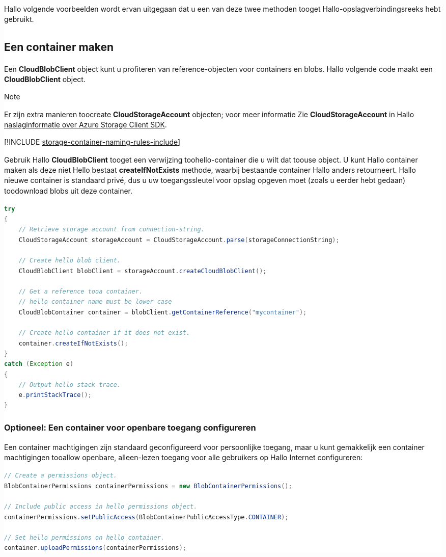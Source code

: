 Hallo volgende voorbeelden wordt ervan uitgegaan dat u een van deze twee methoden tooget Hallo-opslagverbindingsreeks hebt gebruikt.

## <a name="create-a-container"></a>Een container maken
Een **CloudBlobClient** object kunt u profiteren van reference-objecten voor containers en blobs. Hallo volgende code maakt een **CloudBlobClient** object.

> [!NOTE]
> Er zijn extra manieren toocreate **CloudStorageAccount** objecten; voor meer informatie Zie **CloudStorageAccount** in Hallo [naslaginformatie over Azure Storage Client SDK].
>
>

[!INCLUDE [storage-container-naming-rules-include](../../includes/storage-container-naming-rules-include.md)]

Gebruik Hallo **CloudBlobClient** tooget een verwijzing toohello-container die u wilt dat toouse object. U kunt Hallo container maken als deze niet Hello bestaat **createIfNotExists** methode, waarbij bestaande container Hallo anders retourneert. Hallo nieuwe container is standaard privé, dus u uw toegangssleutel voor opslag opgeven moet (zoals u eerder hebt gedaan) toodownload blobs uit deze container.

```java
try
{
    // Retrieve storage account from connection-string.
    CloudStorageAccount storageAccount = CloudStorageAccount.parse(storageConnectionString);

    // Create hello blob client.
    CloudBlobClient blobClient = storageAccount.createCloudBlobClient();

    // Get a reference tooa container.
    // hello container name must be lower case
    CloudBlobContainer container = blobClient.getContainerReference("mycontainer");

    // Create hello container if it does not exist.
    container.createIfNotExists();
}
catch (Exception e)
{
    // Output hello stack trace.
    e.printStackTrace();
}
```

### <a name="optional-configure-a-container-for-public-access"></a>Optioneel: Een container voor openbare toegang configureren
Een container machtigingen zijn standaard geconfigureerd voor persoonlijke toegang, maar u kunt gemakkelijk een container machtigingen tooallow openbare, alleen-lezen toegang voor alle gebruikers op Hallo Internet configureren:

```java
// Create a permissions object.
BlobContainerPermissions containerPermissions = new BlobContainerPermissions();

// Include public access in hello permissions object.
containerPermissions.setPublicAccess(BlobContainerPublicAccessType.CONTAINER);

// Set hello permissions on hello container.
container.uploadPermissions(containerPermissions);
```


[Azure SDK for Java]: http://go.microsoft.com/fwlink/?LinkID=525671
[Azure Storage SDK for Java]: https://github.com/azure/azure-storage-java
[Azure Storage SDK for Android]: https://github.com/azure/azure-storage-android
[naslaginformatie over Azure Storage Client SDK]: http://dl.windowsazure.com/storage/javadoc/
[Azure Storage REST API]: https://msdn.microsoft.com/library/azure/dd179355.aspx
[Azure Storage Team Blog]: http://blogs.msdn.com/b/windowsazurestorage/